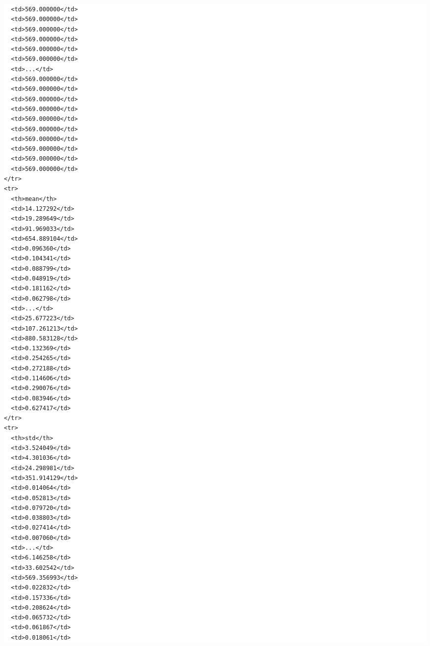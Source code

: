       <td>569.000000</td>
      <td>569.000000</td>
      <td>569.000000</td>
      <td>569.000000</td>
      <td>569.000000</td>
      <td>569.000000</td>
      <td>...</td>
      <td>569.000000</td>
      <td>569.000000</td>
      <td>569.000000</td>
      <td>569.000000</td>
      <td>569.000000</td>
      <td>569.000000</td>
      <td>569.000000</td>
      <td>569.000000</td>
      <td>569.000000</td>
      <td>569.000000</td>
    </tr>
    <tr>
      <th>mean</th>
      <td>14.127292</td>
      <td>19.289649</td>
      <td>91.969033</td>
      <td>654.889104</td>
      <td>0.096360</td>
      <td>0.104341</td>
      <td>0.088799</td>
      <td>0.048919</td>
      <td>0.181162</td>
      <td>0.062798</td>
      <td>...</td>
      <td>25.677223</td>
      <td>107.261213</td>
      <td>880.583128</td>
      <td>0.132369</td>
      <td>0.254265</td>
      <td>0.272188</td>
      <td>0.114606</td>
      <td>0.290076</td>
      <td>0.083946</td>
      <td>0.627417</td>
    </tr>
    <tr>
      <th>std</th>
      <td>3.524049</td>
      <td>4.301036</td>
      <td>24.298981</td>
      <td>351.914129</td>
      <td>0.014064</td>
      <td>0.052813</td>
      <td>0.079720</td>
      <td>0.038803</td>
      <td>0.027414</td>
      <td>0.007060</td>
      <td>...</td>
      <td>6.146258</td>
      <td>33.602542</td>
      <td>569.356993</td>
      <td>0.022832</td>
      <td>0.157336</td>
      <td>0.208624</td>
      <td>0.065732</td>
      <td>0.061867</td>
      <td>0.018061</td>
